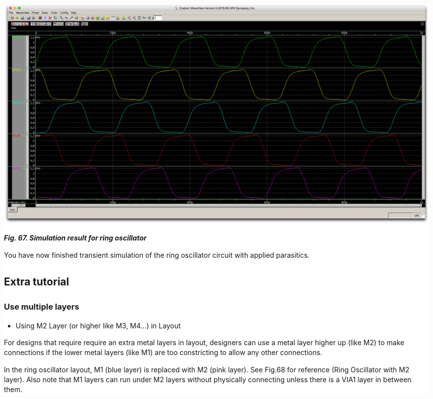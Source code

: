 ![fig67](images/fig_P11_24.png)

_**Fig. 67. Simulation result for ring oscillator**_

You have now finished transient simulation of the ring oscillator circuit with applied parasitics.

## Extra tutorial 

### Use multiple layers

- Using M2 Layer (or higher like M3, M4...) in Layout

For designs that require require an extra metal layers in layout, designers can use a metal layer higher up (like M2) to make connections if the lower metal layers (like M1) are too constricting to allow any other connections.

In the ring oscillator layout, M1 (blue layer) is replaced with M2 (pink layer). See Fig.68 for reference (Ring Oscillator with M2 layer). Also note that M1 layers can run under M2 layers without physically connecting unless there is a VIA1 layer in between them.
